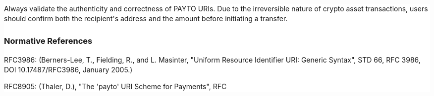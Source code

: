 Always validate the authenticity and correctness of PAYTO URIs. Due to the irreversible nature of crypto asset transactions, users should confirm both the recipient's address and the amount before initiating a transfer.

### Normative References

[RFC3986]: https://www.rfc-editor.org/rfc/rfc3986 (Berners-Lee, T., Fielding, R., and L. Masinter, "Uniform Resource Identifier URI: Generic Syntax", STD 66, RFC 3986, DOI 10.17487/RFC3986, January 2005.)

RFC3986: (Berners-Lee, T., Fielding, R., and L. Masinter, "Uniform Resource Identifier URI: Generic Syntax", STD 66, RFC 3986, DOI 10.17487/RFC3986, January 2005.)

[RFC8905]: https://www.rfc-editor.org/rfc/rfc8905 (Thaler, D., "The 'payto' URI Scheme for Payments", RFC 8905, DOI 10.17487/RFC8905, October 2020.)

RFC8905: (Thaler, D.), "The 'payto' URI Scheme for Payments", RFC
